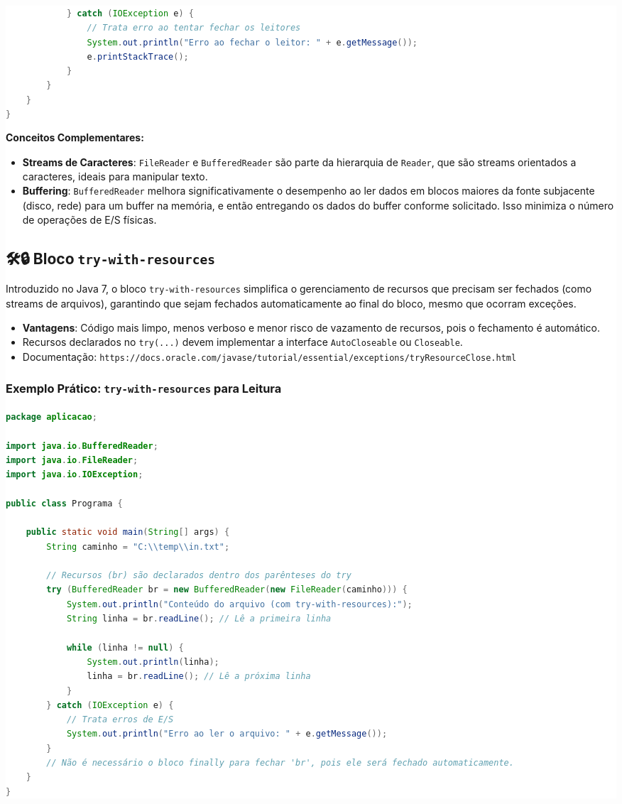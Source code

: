 ```java
            } catch (IOException e) {
                // Trata erro ao tentar fechar os leitores
                System.out.println("Erro ao fechar o leitor: " + e.getMessage());
                e.printStackTrace();
            }
        }
    }
}
```

**Conceitos Complementares:**
* **Streams de Caracteres**: `FileReader` e `BufferedReader` são parte da hierarquia de `Reader`, que são streams orientados a caracteres, ideais para manipular texto.
* **Buffering**: `BufferedReader` melhora significativamente o desempenho ao ler dados em blocos maiores da fonte subjacente (disco, rede) para um buffer na memória, e então entregando os dados do buffer conforme solicitado. Isso minimiza o número de operações de E/S físicas.

## 🛠️🔒 Bloco `try-with-resources`

Introduzido no Java 7, o bloco `try-with-resources` simplifica o gerenciamento de recursos que precisam ser fechados (como streams de arquivos), garantindo que sejam fechados automaticamente ao final do bloco, mesmo que ocorram exceções.

* **Vantagens**: Código mais limpo, menos verboso e menor risco de vazamento de recursos, pois o fechamento é automático.
* Recursos declarados no `try(...)` devem implementar a interface `AutoCloseable` ou `Closeable`.
* Documentação: `https://docs.oracle.com/javase/tutorial/essential/exceptions/tryResourceClose.html`

### Exemplo Prático: `try-with-resources` para Leitura

```java
package aplicacao;

import java.io.BufferedReader;
import java.io.FileReader;
import java.io.IOException;

public class Programa {

    public static void main(String[] args) {
        String caminho = "C:\\temp\\in.txt";

        // Recursos (br) são declarados dentro dos parênteses do try
        try (BufferedReader br = new BufferedReader(new FileReader(caminho))) {
            System.out.println("Conteúdo do arquivo (com try-with-resources):");
            String linha = br.readLine(); // Lê a primeira linha

            while (linha != null) {
                System.out.println(linha);
                linha = br.readLine(); // Lê a próxima linha
            }
        } catch (IOException e) {
            // Trata erros de E/S
            System.out.println("Erro ao ler o arquivo: " + e.getMessage());
        }
        // Não é necessário o bloco finally para fechar 'br', pois ele será fechado automaticamente.
    }
}
```
